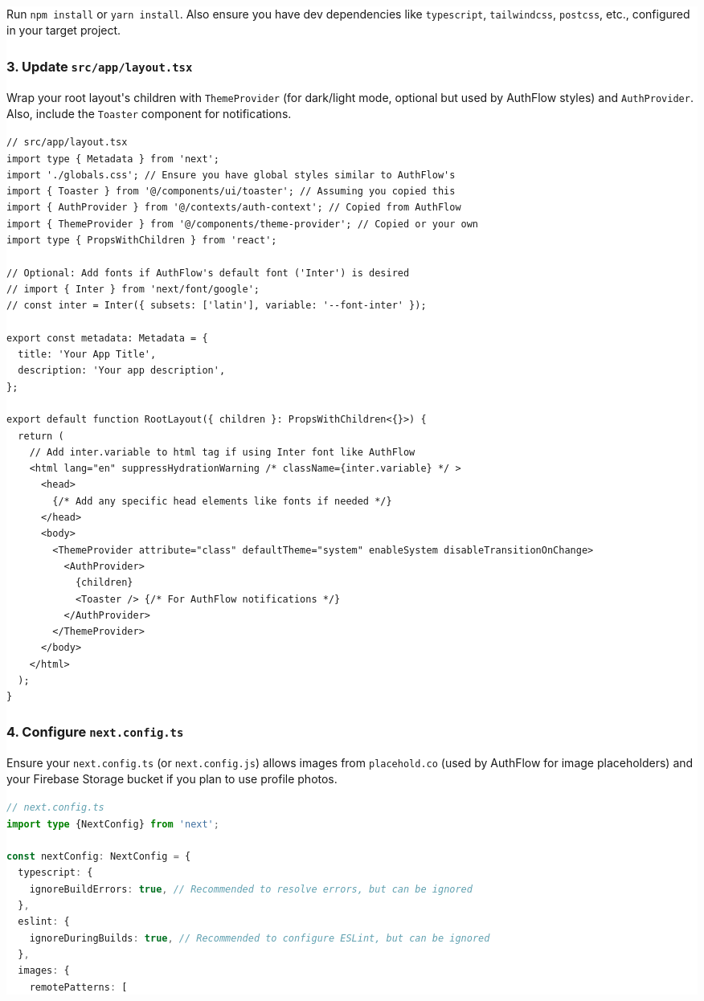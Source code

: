 Run `npm install` or `yarn install`. Also ensure you have dev dependencies like `typescript`, `tailwindcss`, `postcss`, etc., configured in your target project.

### 3. Update `src/app/layout.tsx`

Wrap your root layout's children with `ThemeProvider` (for dark/light mode, optional but used by AuthFlow styles) and `AuthProvider`. Also, include the `Toaster` component for notifications.

```tsx
// src/app/layout.tsx
import type { Metadata } from 'next';
import './globals.css'; // Ensure you have global styles similar to AuthFlow's
import { Toaster } from '@/components/ui/toaster'; // Assuming you copied this
import { AuthProvider } from '@/contexts/auth-context'; // Copied from AuthFlow
import { ThemeProvider } from '@/components/theme-provider'; // Copied or your own
import type { PropsWithChildren } from 'react';

// Optional: Add fonts if AuthFlow's default font ('Inter') is desired
// import { Inter } from 'next/font/google';
// const inter = Inter({ subsets: ['latin'], variable: '--font-inter' });

export const metadata: Metadata = {
  title: 'Your App Title',
  description: 'Your app description',
};

export default function RootLayout({ children }: PropsWithChildren<{}>) {
  return (
    // Add inter.variable to html tag if using Inter font like AuthFlow
    <html lang="en" suppressHydrationWarning /* className={inter.variable} */ >
      <head>
        {/* Add any specific head elements like fonts if needed */}
      </head>
      <body>
        <ThemeProvider attribute="class" defaultTheme="system" enableSystem disableTransitionOnChange>
          <AuthProvider>
            {children}
            <Toaster /> {/* For AuthFlow notifications */}
          </AuthProvider>
        </ThemeProvider>
      </body>
    </html>
  );
}
```

### 4. Configure `next.config.ts`

Ensure your `next.config.ts` (or `next.config.js`) allows images from `placehold.co` (used by AuthFlow for image placeholders) and your Firebase Storage bucket if you plan to use profile photos.

```ts
// next.config.ts
import type {NextConfig} from 'next';

const nextConfig: NextConfig = {
  typescript: {
    ignoreBuildErrors: true, // Recommended to resolve errors, but can be ignored
  },
  eslint: {
    ignoreDuringBuilds: true, // Recommended to configure ESLint, but can be ignored
  },
  images: {
    remotePatterns: [
```